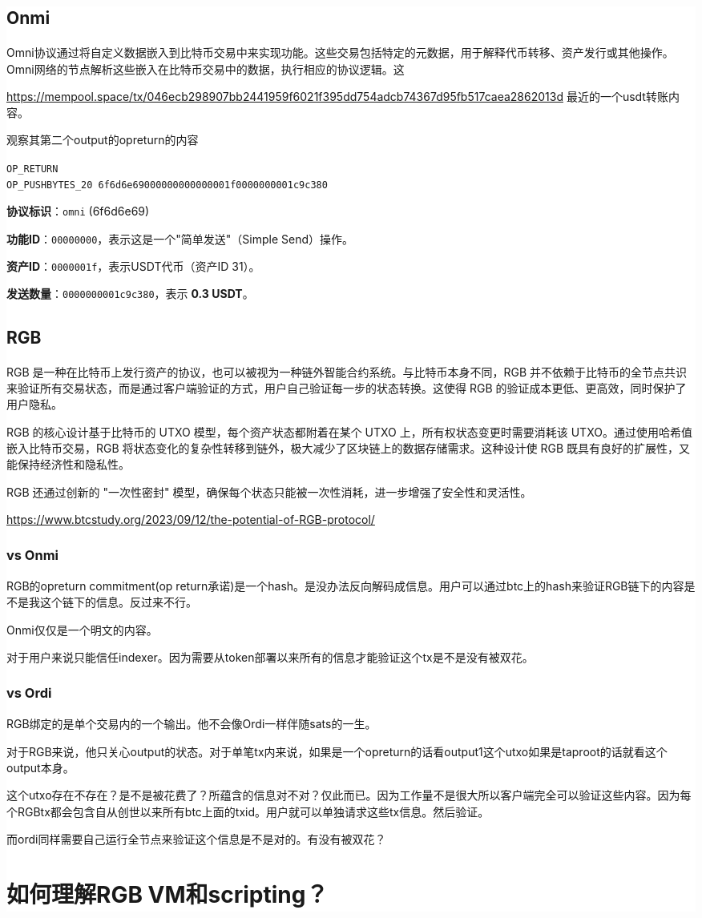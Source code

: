 

## **Onmi**

Omni协议通过将自定义数据嵌入到比特币交易中来实现功能。这些交易包括特定的元数据，用于解释代币转移、资产发行或其他操作。Omni网络的节点解析这些嵌入在比特币交易中的数据，执行相应的协议逻辑。这

https://mempool.space/tx/046ecb298907bb2441959f6021f395dd754adcb74367d95fb517caea2862013d
最近的一个usdt转账内容。

观察其第二个output的opreturn的内容

```
OP_RETURN
OP_PUSHBYTES_20 6f6d6e69000000000000001f0000000001c9c380
```

**协议标识**：`omni` (6f6d6e69)

**功能ID**：`00000000`，表示这是一个"简单发送"（Simple Send）操作。

**资产ID**：`0000001f`，表示USDT代币（资产ID 31）。

**发送数量**：`0000000001c9c380`，表示 **0.3 USDT**。



## RGB

RGB 是一种在比特币上发行资产的协议，也可以被视为一种链外智能合约系统。与比特币本身不同，RGB 并不依赖于比特币的全节点共识来验证所有交易状态，而是通过客户端验证的方式，用户自己验证每一步的状态转换。这使得 RGB 的验证成本更低、更高效，同时保护了用户隐私。

RGB 的核心设计基于比特币的 UTXO 模型，每个资产状态都附着在某个 UTXO 上，所有权状态变更时需要消耗该 UTXO。通过使用哈希值嵌入比特币交易，RGB 将状态变化的复杂性转移到链外，极大减少了区块链上的数据存储需求。这种设计使 RGB 既具有良好的扩展性，又能保持经济性和隐私性。

RGB 还通过创新的 "一次性密封" 模型，确保每个状态只能被一次性消耗，进一步增强了安全性和灵活性。

https://www.btcstudy.org/2023/09/12/the-potential-of-RGB-protocol/

### vs Onmi 

RGB的opreturn commitment(op return承诺)是一个hash。是没办法反向解码成信息。用户可以通过btc上的hash来验证RGB链下的内容是不是我这个链下的信息。反过来不行。

Onmi仅仅是一个明文的内容。

对于用户来说只能信任indexer。因为需要从token部署以来所有的信息才能验证这个tx是不是没有被双花。

### vs Ordi

RGB绑定的是单个交易内的一个输出。他不会像Ordi一样伴随sats的一生。

对于RGB来说，他只关心output的状态。对于单笔tx内来说，如果是一个opreturn的话看output1这个utxo如果是taproot的话就看这个output本身。

这个utxo存在不存在？是不是被花费了？所蕴含的信息对不对？仅此而已。因为工作量不是很大所以客户端完全可以验证这些内容。因为每个RGBtx都会包含自从创世以来所有btc上面的txid。用户就可以单独请求这些tx信息。然后验证。

而ordi同样需要自己运行全节点来验证这个信息是不是对的。有没有被双花？



# 如何理解RGB VM和scripting？ 

